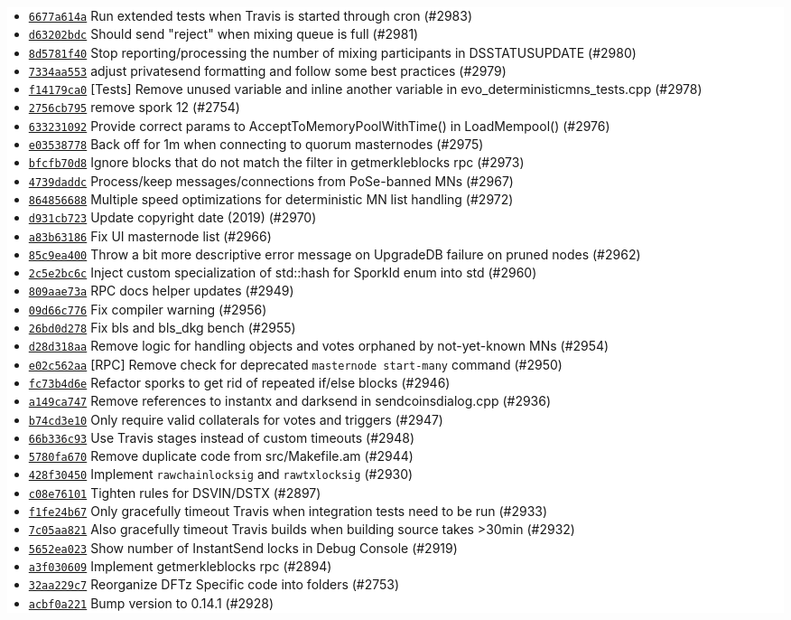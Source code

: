 - [`6677a614a`](https://github.com/dftzpay/dftz/commit/6677a614a) Run extended tests when Travis is started through cron (#2983)
- [`d63202bdc`](https://github.com/dftzpay/dftz/commit/d63202bdc) Should send "reject" when mixing queue is full (#2981)
- [`8d5781f40`](https://github.com/dftzpay/dftz/commit/8d5781f40) Stop reporting/processing the number of mixing participants in DSSTATUSUPDATE (#2980)
- [`7334aa553`](https://github.com/dftzpay/dftz/commit/7334aa553) adjust privatesend formatting and follow some best practices (#2979)
- [`f14179ca0`](https://github.com/dftzpay/dftz/commit/f14179ca0) [Tests] Remove unused variable and inline another variable in evo_deterministicmns_tests.cpp (#2978)
- [`2756cb795`](https://github.com/dftzpay/dftz/commit/2756cb795) remove spork 12 (#2754)
- [`633231092`](https://github.com/dftzpay/dftz/commit/633231092) Provide correct params to AcceptToMemoryPoolWithTime() in LoadMempool() (#2976)
- [`e03538778`](https://github.com/dftzpay/dftz/commit/e03538778) Back off for 1m when connecting to quorum masternodes (#2975)
- [`bfcfb70d8`](https://github.com/dftzpay/dftz/commit/bfcfb70d8) Ignore blocks that do not match the filter in getmerkleblocks rpc (#2973)
- [`4739daddc`](https://github.com/dftzpay/dftz/commit/4739daddc) Process/keep messages/connections from PoSe-banned MNs (#2967)
- [`864856688`](https://github.com/dftzpay/dftz/commit/864856688) Multiple speed optimizations for deterministic MN list handling (#2972)
- [`d931cb723`](https://github.com/dftzpay/dftz/commit/d931cb723) Update copyright date (2019) (#2970)
- [`a83b63186`](https://github.com/dftzpay/dftz/commit/a83b63186) Fix UI masternode list (#2966)
- [`85c9ea400`](https://github.com/dftzpay/dftz/commit/85c9ea400) Throw a bit more descriptive error message on UpgradeDB failure on pruned nodes (#2962)
- [`2c5e2bc6c`](https://github.com/dftzpay/dftz/commit/2c5e2bc6c) Inject custom specialization of std::hash for SporkId enum into std (#2960)
- [`809aae73a`](https://github.com/dftzpay/dftz/commit/809aae73a) RPC docs helper updates (#2949)
- [`09d66c776`](https://github.com/dftzpay/dftz/commit/09d66c776) Fix compiler warning (#2956)
- [`26bd0d278`](https://github.com/dftzpay/dftz/commit/26bd0d278) Fix bls and bls_dkg bench (#2955)
- [`d28d318aa`](https://github.com/dftzpay/dftz/commit/d28d318aa) Remove logic for handling objects and votes orphaned by not-yet-known MNs (#2954)
- [`e02c562aa`](https://github.com/dftzpay/dftz/commit/e02c562aa) [RPC] Remove check for deprecated `masternode start-many` command (#2950)
- [`fc73b4d6e`](https://github.com/dftzpay/dftz/commit/fc73b4d6e) Refactor sporks to get rid of repeated if/else blocks (#2946)
- [`a149ca747`](https://github.com/dftzpay/dftz/commit/a149ca747) Remove references to instantx and darksend in sendcoinsdialog.cpp (#2936)
- [`b74cd3e10`](https://github.com/dftzpay/dftz/commit/b74cd3e10) Only require valid collaterals for votes and triggers (#2947)
- [`66b336c93`](https://github.com/dftzpay/dftz/commit/66b336c93) Use Travis stages instead of custom timeouts (#2948)
- [`5780fa670`](https://github.com/dftzpay/dftz/commit/5780fa670) Remove duplicate code from src/Makefile.am (#2944)
- [`428f30450`](https://github.com/dftzpay/dftz/commit/428f30450) Implement `rawchainlocksig` and `rawtxlocksig` (#2930)
- [`c08e76101`](https://github.com/dftzpay/dftz/commit/c08e76101) Tighten rules for DSVIN/DSTX (#2897)
- [`f1fe24b67`](https://github.com/dftzpay/dftz/commit/f1fe24b67) Only gracefully timeout Travis when integration tests need to be run (#2933)
- [`7c05aa821`](https://github.com/dftzpay/dftz/commit/7c05aa821) Also gracefully timeout Travis builds when building source takes >30min (#2932)
- [`5652ea023`](https://github.com/dftzpay/dftz/commit/5652ea023) Show number of InstantSend locks in Debug Console (#2919)
- [`a3f030609`](https://github.com/dftzpay/dftz/commit/a3f030609) Implement getmerkleblocks rpc (#2894)
- [`32aa229c7`](https://github.com/dftzpay/dftz/commit/32aa229c7) Reorganize DFTz Specific code into folders (#2753)
- [`acbf0a221`](https://github.com/dftzpay/dftz/commit/acbf0a221) Bump version to 0.14.1 (#2928)
